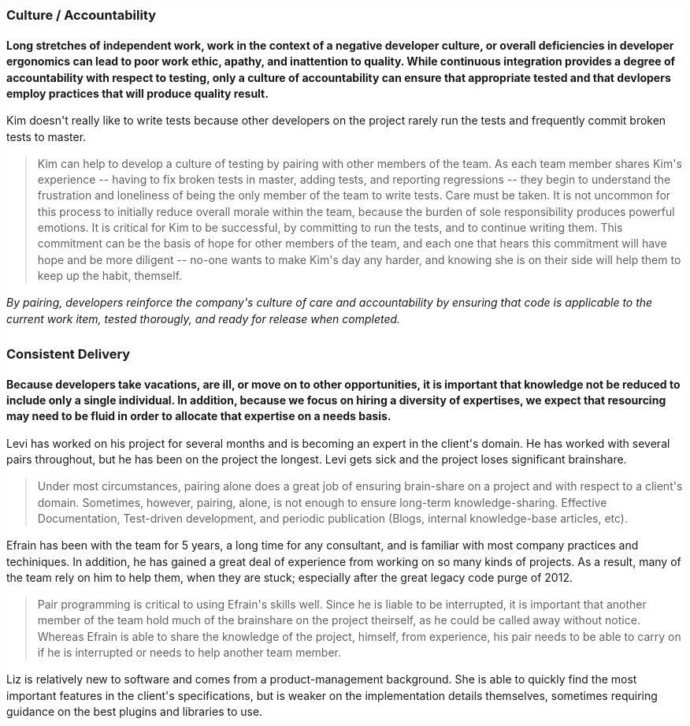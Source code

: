 
### Culture / Accountability

**Long stretches of independent work, work in the context of a negative developer culture, or overall deficiencies in developer ergonomics can lead to poor work ethic, apathy, and inattention to quality.  While continuous integration provides a degree of accountability with respect to testing, only a culture of accountability can ensure that appropriate tested and that devlopers employ practices that will produce quality result.**

Kim doesn't really like to write tests because other developers on the project rarely run the tests and frequently commit broken tests to master.

> Kim can help to develop a culture of testing by pairing with other members of the team.  As each team member shares Kim's experience -- having to fix broken tests in master, adding tests, and reporting regressions -- they begin to understand the frustration and loneliness of being the only member of the team to write tests.  Care must be taken.  It is not uncommon for this process to initially reduce overall morale within the team, because the burden of sole responsibility produces powerful emotions.  It is critical for Kim to be successful, by committing to run the tests, and to continue writing them.  This commitment can be the basis of hope for other members of the team, and each one that hears this commitment will have hope and be more diligent -- no-one wants to make Kim's day any harder, and knowing she is on their side will help them to keep up the habit, themself.

*By pairing, developers reinforce the company's culture of care and accountability by ensuring that code is applicable to the current work item, tested thorougly, and ready for release when completed.*

### Consistent Delivery

**Because developers take vacations, are ill, or move on to other opportunities, it is important that knowledge not be reduced to include only a single individual.  In addition, because we focus on hiring a diversity of expertises, we expect that resourcing may need to be fluid in order to allocate that expertise on a needs basis.**

Levi has worked on his project for several months and is becoming an expert in the client's domain.  He has worked with several pairs throughout, but he has been on the project the longest.  Levi gets sick and the project loses significant brainshare.
> Under most circumstances, pairing alone does a great job of ensuring brain-share on a project and with respect to a client's domain.  Sometimes, however, pairing, alone, is not enough to ensure long-term knowledge-sharing.  Effective Documentation, Test-driven development, and periodic publication (Blogs, internal knowledge-base articles, etc).

Efrain has been with the team for 5 years, a long time for any consultant, and is familiar with most company practices and techiniques.  In addition, he has gained a great deal of experience from working on so many kinds of projects.  As a result, many of the team rely on him to help them, when they are stuck; especially after the great legacy code purge of 2012.

> Pair programming is critical to using Efrain's skills well.  Since he is liable to be interrupted, it is important that another member of the team hold much of the brainshare on the project theirself, as he could be called away without notice.  Whereas Efrain is able to share the knowledge of the project, himself, from experience, his pair needs to be able to carry on if he is interrupted or needs to help another team member.

Liz is relatively new to software and comes from a product-management background.  She is able to quickly find the most important features in the client's specifications, but is weaker on the implementation details themselves, sometimes requiring guidance on the best plugins and libraries to use.
